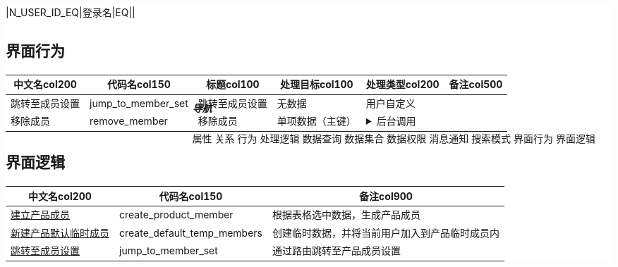|N_USER_ID_EQ|登录名|EQ||

## 界面行为
|  中文名col200 |  代码名col150 |  标题col100   |     处理目标col100   |    处理类型col200        |  备注col500       |
| --------| --------| -------- |------------|------------|------------|
| 跳转至成员设置 | jump_to_member_set | 跳转至成员设置 |无数据|用户自定义||
| 移除成员 | remove_member | 移除成员 |单项数据（主键）|<details><summary>后台调用</summary>[Remove](#行为)||

## 界面逻辑
|  中文名col200 | 代码名col150 | 备注col900 |
| --------|--------|--------|
|[建立产品成员](module/ProdMgmt/product_member/uilogic/create_product_member)|create_product_member|根据表格选中数据，生成产品成员|
|[新建产品默认临时成员](module/ProdMgmt/product_member/uilogic/create_default_temp_members)|create_default_temp_members|创建临时数据，并将当前用户加入到产品临时成员内|
|[跳转至成员设置](module/ProdMgmt/product_member/uilogic/jump_to_member_set)|jump_to_member_set|通过路由跳转至产品成员设置|

<div style="display: block; overflow: hidden; position: fixed; top: 140px; right: 100px;">

##### 导航
<el-anchor >
<el-anchor-link :href="`#/module/ProdMgmt/product_member?id=属性`">
  属性
</el-anchor-link>
<el-anchor-link :href="`#/module/ProdMgmt/product_member?id=关系`">
  关系
</el-anchor-link>
<el-anchor-link :href="`#/module/ProdMgmt/product_member?id=行为`">
  行为
</el-anchor-link>
<el-anchor-link :href="`#/module/ProdMgmt/product_member?id=处理逻辑`">
  处理逻辑
</el-anchor-link>
<el-anchor-link :href="`#/module/ProdMgmt/product_member?id=数据查询`">
  数据查询
</el-anchor-link>
<el-anchor-link :href="`#/module/ProdMgmt/product_member?id=数据集合`">
  数据集合
</el-anchor-link>
<el-anchor-link :href="`#/module/ProdMgmt/product_member?id=数据权限`">
  数据权限
</el-anchor-link>
<el-anchor-link :href="`#/module/ProdMgmt/product_member?id=消息通知`">
  消息通知
</el-anchor-link>
<el-anchor-link :href="`#/module/ProdMgmt/product_member?id=搜索模式`">
  搜索模式
</el-anchor-link>
<el-anchor-link :href="`#/module/ProdMgmt/product_member?id=界面行为`">
  界面行为
</el-anchor-link>
<el-anchor-link :href="`#/module/ProdMgmt/product_member?id=界面逻辑`">
  界面逻辑
</el-anchor-link>
</el-anchor>
</div>
